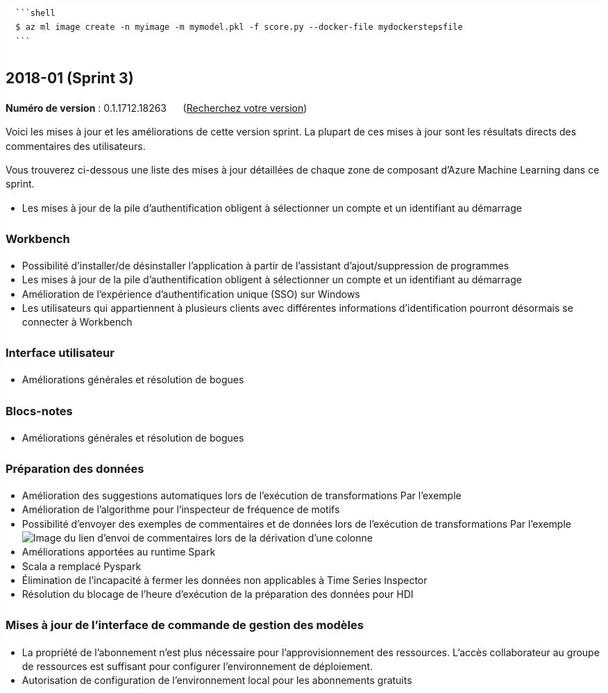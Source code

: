       ```shell
      $ az ml image create -n myimage -m mymodel.pkl -f score.py --docker-file mydockerstepsfile
      ```



## <a name="2018-01-sprint-3"></a>2018-01 (Sprint 3) 
**Numéro de version** : 0.1.1712.18263  &nbsp;&nbsp;&nbsp;&nbsp;&nbsp;([Recherchez votre version](../service/known-issues-and-troubleshooting-guide.md#find-the-workbench-build-number))

Voici les mises à jour et les améliorations de cette version sprint. La plupart de ces mises à jour sont les résultats directs des commentaires des utilisateurs. 


Vous trouverez ci-dessous une liste des mises à jour détaillées de chaque zone de composant d’Azure Machine Learning dans ce sprint.

- Les mises à jour de la pile d’authentification obligent à sélectionner un compte et un identifiant au démarrage

### <a name="workbench"></a>Workbench
- Possibilité d’installer/de désinstaller l’application à partir de l’assistant d’ajout/suppression de programmes
- Les mises à jour de la pile d’authentification obligent à sélectionner un compte et un identifiant au démarrage
- Amélioration de l’expérience d’authentification unique (SSO) sur Windows
- Les utilisateurs qui appartiennent à plusieurs clients avec différentes informations d’identification pourront désormais se connecter à Workbench

### <a name="ui"></a>Interface utilisateur
- Améliorations générales et résolution de bogues

### <a name="notebooks"></a>Blocs-notes
- Améliorations générales et résolution de bogues

### <a name="data-preparation"></a>Préparation des données 
- Amélioration des suggestions automatiques lors de l’exécution de transformations Par l’exemple
- Amélioration de l’algorithme pour l’inspecteur de fréquence de motifs
- Possibilité d’envoyer des exemples de commentaires et de données lors de l’exécution de transformations Par l’exemple ![Image du lien d’envoi de commentaires lors de la dérivation d’une colonne](media/azure-machine-learning-release-notes/SendFeedbackFromDeriveColumn.png)
- Améliorations apportées au runtime Spark
- Scala a remplacé Pyspark
- Élimination de l’incapacité à fermer les données non applicables à Time Series Inspector 
- Résolution du blocage de l’heure d’exécution de la préparation des données pour HDI

### <a name="model-management-cli-updates"></a>Mises à jour de l’interface de commande de gestion des modèles 
  - La propriété de l’abonnement n’est plus nécessaire pour l’approvisionnement des ressources. L’accès collaborateur au groupe de ressources est suffisant pour configurer l’environnement de déploiement.
  - Autorisation de configuration de l’environnement local pour les abonnements gratuits 
